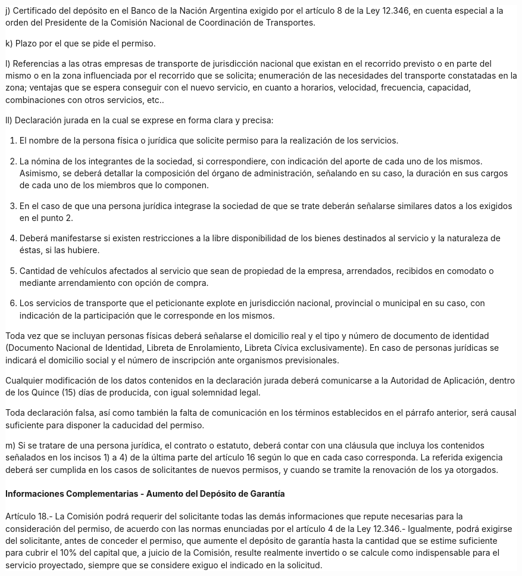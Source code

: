 j) Certificado del depósito en  el  Banco  de  la  Nación Argentina exigido por el artículo 8 de la Ley 12.346, en cuenta  especial  a la orden del Presidente de la Comisión Nacional de Coordinación de Transportes.

k) Plazo por el que se pide el permiso.

l)  Referencias  a las otras empresas de transporte de jurisdicción nacional que existan  en el recorrido previsto o en parte del mismo o  en  la zona influenciada  por  el  recorrido  que  se  solicita; enumeración  de  las necesidades  del transporte constatadas en la zona; ventajas que se espera conseguir  con  el  nuevo servicio, en cuanto a horarios, velocidad, frecuencia, capacidad,  combinaciones con otros servicios, etc..

ll)  Declaración  jurada  en  la  cual se exprese en forma clara  y precisa:

1. El nombre de la persona física o  jurídica  que solicite permiso para la realización de los servicios.

2. La nómina de los integrantes de la sociedad,  si correspondiere, con indicación  del  aporte  de  cada  uno  de  los  mismos.  Asimismo,  se  deberá  detallar  la  composición  del  órgano    de administración,  señalando en su caso, la duración en sus cargos de cada uno de los miembros que lo componen.

3. En el caso de que  una persona jurídica integrase la sociedad de que se trate deberán señalarse  similares  datos  a los exigidos en el punto 2.

4.  Deberá  manifestarse  si  existen  restricciones  a  la   libre disponibilidad    de   los  bienes  destinados  al  servicio  y  la naturaleza de éstas, si las hubiere.

5.  Cantidad  de  vehículos  afectados  al  servicio  que  sean  de propiedad de  la empresa,  arrendados,  recibidos  en  comodato  o mediante arrendamiento con opción de compra.

6. Los servicios  de  transporte  que  el  peticionante  explote en jurisdicción  nacional,  provincial  o  municipal  en su caso,  con indicación de la participación que le corresponde en  los  mismos.

Toda vez que  se  incluyan  personas  físicas  deberá  señalarse el domicilio real  y  el  tipo  y  número  de  documento de identidad (Documento Nacional de Identidad, Libreta de Enrolamiento,  Libreta Cívica  exclusivamente).  En caso de personas jurídicas se indicará el  domicilio social y el número  de inscripción  ante  organismos previsionales.

Cualquier  modificación  de  los datos contenidos en la declaración jurada deberá comunicarse a la  Autoridad  de Aplicación, dentro de los Quince (15) días de producida, con igual  solemnidad legal.

Toda declaración falsa, así como también la falta  de  comunicación en  los términos establecidos en el párrafo anterior, será  causal suficiente para disponer la caducidad del permiso.

m) Si se  tratare de una persona jurídica, el contrato o estatuto, deberá contar    con  una  cláusula  que  incluya  los  contenidos señalados en los incisos  1)  a  4) de la última parte del artículo 16  según lo que en cada caso corresponda.  La  referida  exigencia deberá  ser  cumplida  en  los casos de  solicitantes  de  nuevos permisos,  y  cuando se tramite la renovación de los ya otorgados.

#### Informaciones  Complementarias  -  Aumento del Depósito de Garantía

<a id="18"></a>
Artículo 18.- La Comisión podrá requerir del solicitante todas las demás informaciones que repute necesarias para la consideración  del  permiso,  de acuerdo con las normas enunciadas por  el artículo 4 de la Ley 12.346.- Igualmente,  podrá  exigirse del solicitante,  antes  de  conceder  el permiso,  que aumente el depósito  de  garantía  hasta  la cantidad que se estime suficiente para  cubrir  el 10% del capital que,  a  juicio  de  la Comisión, resulte realmente  invertido  o  se calcule como indispensable para el  servicio  proyectado,  siempre  que   se  considere  exiguo  el indicado en la solicitud.
